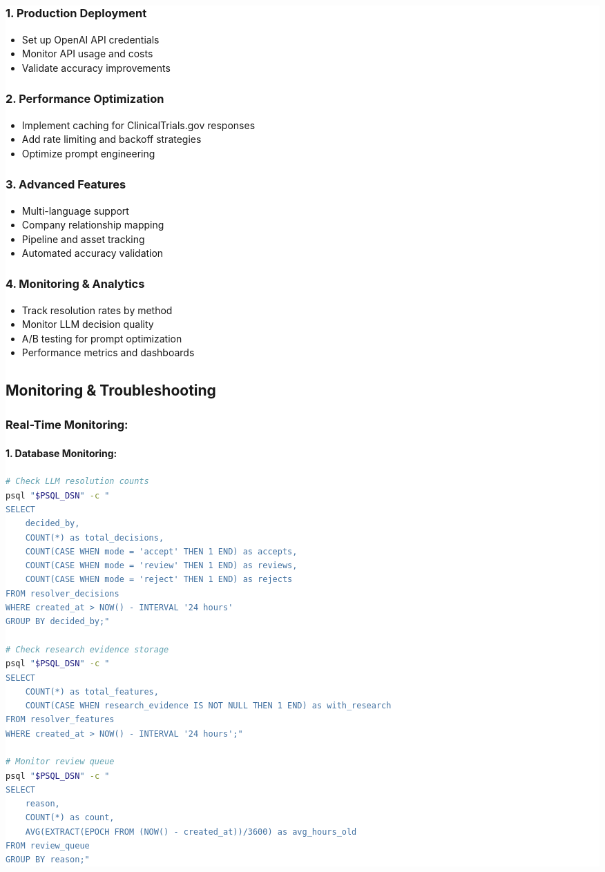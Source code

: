 ### 1. **Production Deployment**
- Set up OpenAI API credentials
- Monitor API usage and costs
- Validate accuracy improvements

### 2. **Performance Optimization**
- Implement caching for ClinicalTrials.gov responses
- Add rate limiting and backoff strategies
- Optimize prompt engineering

### 3. **Advanced Features**
- Multi-language support
- Company relationship mapping
- Pipeline and asset tracking
- Automated accuracy validation

### 4. **Monitoring & Analytics**
- Track resolution rates by method
- Monitor LLM decision quality
- A/B testing for prompt optimization
- Performance metrics and dashboards

## Monitoring & Troubleshooting

### Real-Time Monitoring:

#### 1. **Database Monitoring**:
```bash
# Check LLM resolution counts
psql "$PSQL_DSN" -c "
SELECT 
    decided_by,
    COUNT(*) as total_decisions,
    COUNT(CASE WHEN mode = 'accept' THEN 1 END) as accepts,
    COUNT(CASE WHEN mode = 'review' THEN 1 END) as reviews,
    COUNT(CASE WHEN mode = 'reject' THEN 1 END) as rejects
FROM resolver_decisions 
WHERE created_at > NOW() - INTERVAL '24 hours'
GROUP BY decided_by;"

# Check research evidence storage
psql "$PSQL_DSN" -c "
SELECT 
    COUNT(*) as total_features,
    COUNT(CASE WHEN research_evidence IS NOT NULL THEN 1 END) as with_research
FROM resolver_features 
WHERE created_at > NOW() - INTERVAL '24 hours';"

# Monitor review queue
psql "$PSQL_DSN" -c "
SELECT 
    reason,
    COUNT(*) as count,
    AVG(EXTRACT(EPOCH FROM (NOW() - created_at))/3600) as avg_hours_old
FROM review_queue 
GROUP BY reason;"
```
